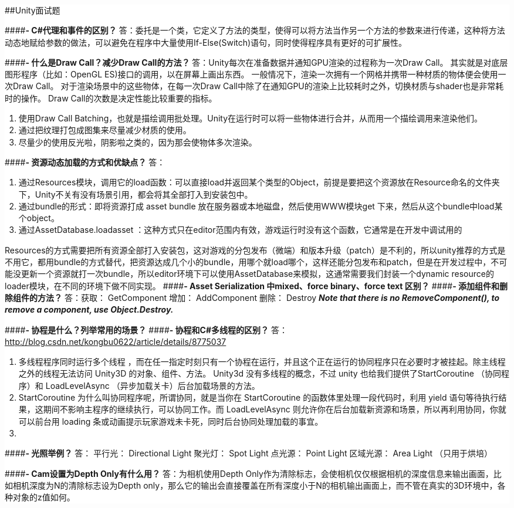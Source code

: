 
##Unity面试题

####**- C#代理和事件的区别？**
答：委托是一个类，它定义了方法的类型，使得可以将方法当作另一个方法的参数来进行传递，这种将方法动态地赋给参数的做法，可以避免在程序中大量使用If-Else(Switch)语句，同时使得程序具有更好的可扩展性。

####**- 什么是Draw Call？减少Draw Call的方法？**
答：Unity每次在准备数据并通知GPU渲染的过程称为一次Draw Call。
其实就是对底层图形程序（比如：OpenGL ES)接口的调用，以在屏幕上画出东西。
一般情况下，渲染一次拥有一个网格并携带一种材质的物体便会使用一次Draw Call。
对于渲染场景中的这些物体，在每一次Draw Call中除了在通知GPU的渲染上比较耗时之外，切换材质与shader也是非常耗时的操作。
Draw Call的次数是决定性能比较重要的指标。

1. 使用Draw Call Batching，也就是描绘调用批处理。Unity在运行时可以将一些物体进行合并，从而用一个描绘调用来渲染他们。
2. 通过把纹理打包成图集来尽量减少材质的使用。
3. 尽量少的使用反光啦，阴影啦之类的，因为那会使物体多次渲染。

####**- 资源动态加载的方式和优缺点？**
答：
1. 通过Resources模块，调用它的load函数：可以直接load并返回某个类型的Object，前提是要把这个资源放在Resource命名的文件夹下，Unity不关有没有场景引用，都会将其全部打入到安装包中。
2. 通过bundle的形式：即将资源打成 asset bundle 放在服务器或本地磁盘，然后使用WWW模块get 下来，然后从这个bundle中load某个object。
3. 通过AssetDatabase.loadasset ：这种方式只在editor范围内有效，游戏运行时没有这个函数，它通常是在开发中调试用的

Resources的方式需要把所有资源全部打入安装包，这对游戏的分包发布（微端）和版本升级（patch）是不利的，所以unity推荐的方式是不用它，都用bundle的方式替代，把资源达成几个小的bundle，用哪个就load哪个，这样还能分包发布和patch，但是在开发过程中，不可能没更新一个资源就打一次bundle，所以editor环境下可以使用AssetDatabase来模拟，这通常需要我们封装一个dynamic resource的loader模块，在不同的环境下做不同实现。
####**- Asset Serialization 中mixed、force binary、force text 区别？**
####**- 添加组件和删除组件的方法？**
答：获取： GetComponent
增加： AddComponent
删除： Destroy
***Note that there is no RemoveComponent(), to remove a component, use Object.Destroy.***

####**- 协程是什么？列举常用的场景？**
####**- 协程和C#多线程的区别？**
答：
http://blog.csdn.net/kongbu0622/article/details/8775037

1. 多线程程序同时运行多个线程 ，而在任一指定时刻只有一个协程在运行，并且这个正在运行的协同程序只在必要时才被挂起。除主线程之外的线程无法访问 Unity3D 的对象、组件、方法。 Unity3d 没有多线程的概念，不过 unity 也给我们提供了StartCoroutine （协同程序）和 LoadLevelAsync （异步加载关卡）后台加载场景的方法。 
2. StartCoroutine 为什么叫协同程序呢，所谓协同，就是当你在 StartCoroutine 的函数体里处理一段代码时，利用 yield 语句等待执行结果，这期间不影响主程序的继续执行，可以协同工作。而 LoadLevelAsync 则允许你在后台加载新资源和场景，所以再利用协同，你就可以前台用 loading 条或动画提示玩家游戏未卡死，同时后台协同处理加载的事宜。 
3. 
####**- 光照举例？**
答：
	平行光： Directional Light
	聚光灯： Spot Light
	点光源： Point Light
	区域光源： Area Light （只用于烘培）

####**- Cam设置为Depth Only有什么用？**
答：为相机使用Depth Only作为清除标志，会使相机仅仅根据相机的深度信息来输出画面，比如相机深度为N的清除标志设为Depth only，那么它的输出会直接覆盖在所有深度小于N的相机输出画面上，而不管在真实的3D环境中，各种对象的z值如何。
